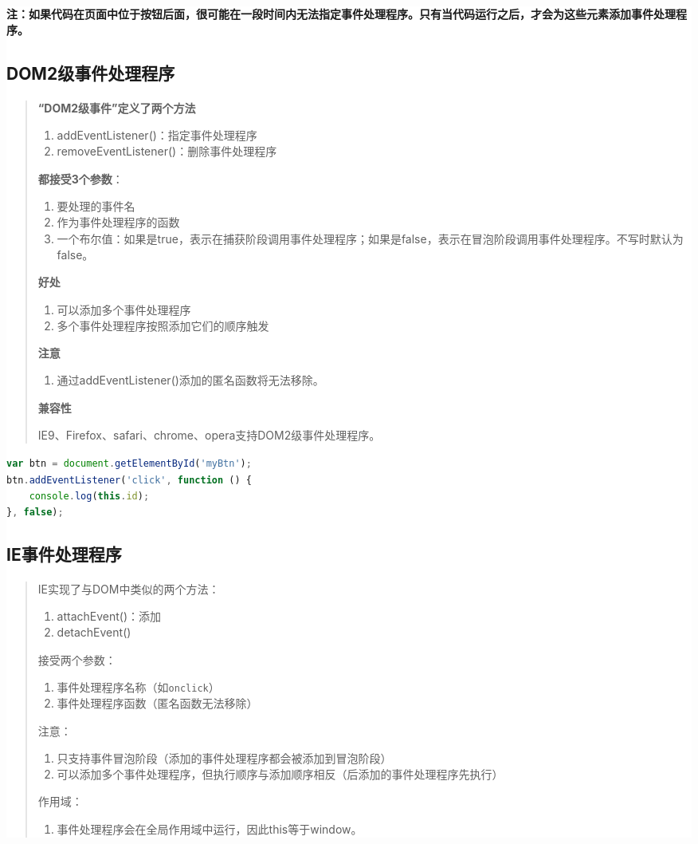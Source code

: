 **注：如果代码在页面中位于按钮后面，很可能在一段时间内无法指定事件处理程序。只有当代码运行之后，才会为这些元素添加事件处理程序。** 



## DOM2级事件处理程序

> **“DOM2级事件”定义了两个方法**
>
> 1. addEventListener()：指定事件处理程序
> 2. removeEventListener()：删除事件处理程序
>
> **都接受3个参数**：
>
> 1. 要处理的事件名
> 2. 作为事件处理程序的函数
> 3. 一个布尔值：如果是true，表示在捕获阶段调用事件处理程序；如果是false，表示在冒泡阶段调用事件处理程序。不写时默认为false。
>
> **好处**
>
> 1. 可以添加多个事件处理程序
> 2. 多个事件处理程序按照添加它们的顺序触发
>
> **注意**
>
> 1. 通过addEventListener()添加的匿名函数将无法移除。
>
> **兼容性**
>
> IE9、Firefox、safari、chrome、opera支持DOM2级事件处理程序。

```javascript
var btn = document.getElementById('myBtn');
btn.addEventListener('click', function () {
    console.log(this.id);
}, false);
```

## IE事件处理程序

> IE实现了与DOM中类似的两个方法：
>
> 1. attachEvent()：添加
> 2. detachEvent()
>
> 接受两个参数：
>
> 1. 事件处理程序名称（如`onclick`）
> 2. 事件处理程序函数（匿名函数无法移除）
>
> 注意：
>
> 1. 只支持事件冒泡阶段（添加的事件处理程序都会被添加到冒泡阶段）
> 2. 可以添加多个事件处理程序，但执行顺序与添加顺序相反（后添加的事件处理程序先执行）
>
> 作用域：
>
> 1. 事件处理程序会在全局作用域中运行，因此this等于window。
